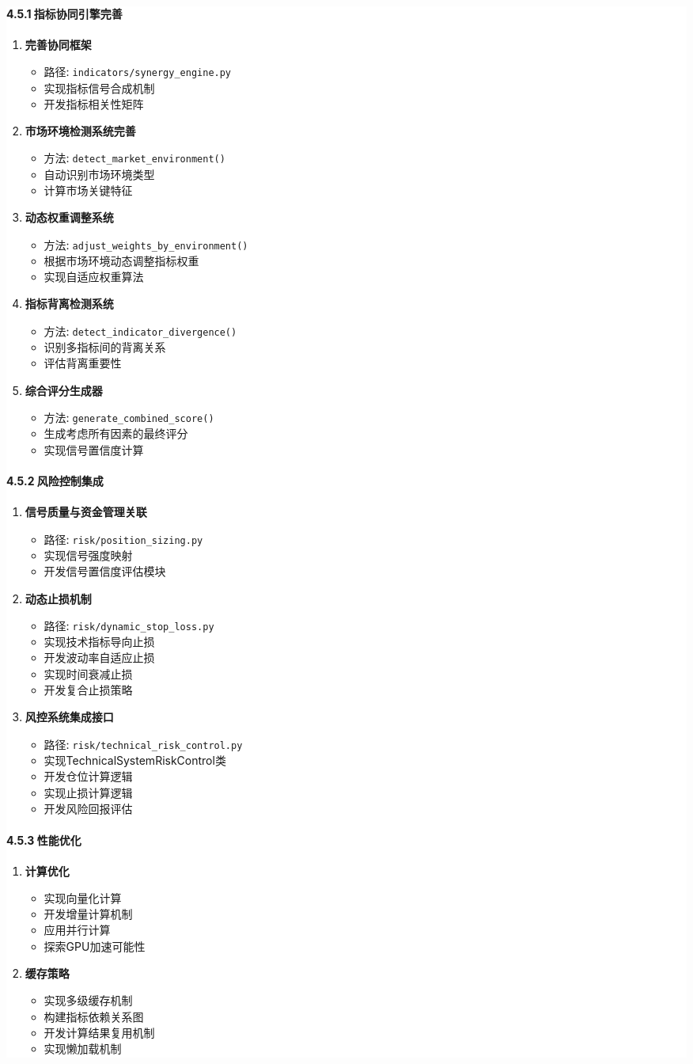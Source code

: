 #### 4.5.1 指标协同引擎完善
1. **完善协同框架**
   - 路径: `indicators/synergy_engine.py`
   - 实现指标信号合成机制
   - 开发指标相关性矩阵

2. **市场环境检测系统完善**
   - 方法: `detect_market_environment()`
   - 自动识别市场环境类型
   - 计算市场关键特征

3. **动态权重调整系统**
   - 方法: `adjust_weights_by_environment()`
   - 根据市场环境动态调整指标权重
   - 实现自适应权重算法

4. **指标背离检测系统**
   - 方法: `detect_indicator_divergence()`
   - 识别多指标间的背离关系
   - 评估背离重要性

5. **综合评分生成器**
   - 方法: `generate_combined_score()`
   - 生成考虑所有因素的最终评分
   - 实现信号置信度计算

#### 4.5.2 风险控制集成
1. **信号质量与资金管理关联**
   - 路径: `risk/position_sizing.py`
   - 实现信号强度映射
   - 开发信号置信度评估模块

2. **动态止损机制**
   - 路径: `risk/dynamic_stop_loss.py`
   - 实现技术指标导向止损
   - 开发波动率自适应止损
   - 实现时间衰减止损
   - 开发复合止损策略

3. **风控系统集成接口**
   - 路径: `risk/technical_risk_control.py`
   - 实现TechnicalSystemRiskControl类
   - 开发仓位计算逻辑
   - 实现止损计算逻辑
   - 开发风险回报评估

#### 4.5.3 性能优化
1. **计算优化**
   - 实现向量化计算
   - 开发增量计算机制
   - 应用并行计算
   - 探索GPU加速可能性

2. **缓存策略**
   - 实现多级缓存机制
   - 构建指标依赖关系图
   - 开发计算结果复用机制
   - 实现懒加载机制
